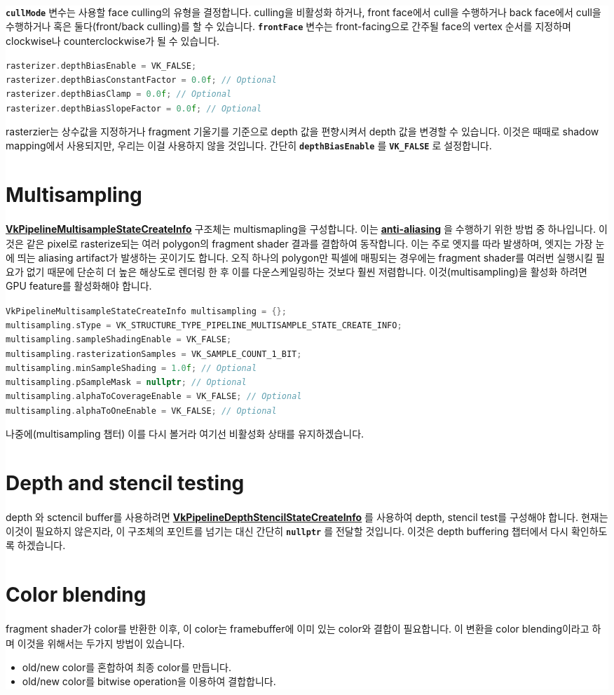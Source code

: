 **`cullMode`** 변수는 사용할 face culling의 유형을 결정합니다. culling을 비활성화 하거나, front face에서 cull을 수행하거나 back face에서 cull을 수행하거나 혹은 둘다(front/back culling)를 할 수 있습니다. **`frontFace`** 변수는 front-facing으로 간주될 face의 vertex 순서를 지정하며 clockwise나 counterclockwise가 될 수 있습니다.

```cpp
rasterizer.depthBiasEnable = VK_FALSE;
rasterizer.depthBiasConstantFactor = 0.0f; // Optional
rasterizer.depthBiasClamp = 0.0f; // Optional
rasterizer.depthBiasSlopeFactor = 0.0f; // Optional
```

rasterzier는 상수값을 지정하거나 fragment 기울기를 기준으로 depth 값을 편향시켜서 depth 값을 변경할 수 있습니다. 이것은 때때로 shadow mapping에서 사용되지만, 우리는 이걸 사용하지 않을 것입니다. 간단히 **`depthBiasEnable`** 를 **`VK_FALSE`** 로 설정합니다.



# Multisampling

**[VkPipelineMultisampleStateCreateInfo](https://www.khronos.org/registry/vulkan/specs/1.0/man/html/VkPipelineMultisampleStateCreateInfo.html)** 구조체는 multismapling을 구성합니다. 이는 **[anti-aliasing](https://en.wikipedia.org/wiki/Multisample_anti-aliasing)** 을 수행하기 위한 방법 중 하나입니다. 이것은 같은 pixel로 rasterize되는 여러 polygon의 fragment shader 결과를 결합하여 동작합니다. 이는 주로 엣지를 따라 발생하며, 엣지는 가장 눈에 띄는 aliasing artifact가 발생하는 곳이기도 합니다. 오직 하나의 polygon만 픽셀에 매핑되는 경우에는 fragment shader를 여러번 실행시킬 필요가 없기 때문에 단순히 더 높은 해상도로 렌더링 한 후 이를 다운스케일링하는 것보다 훨씬 저렴합니다. 이것(multisampling)을 활성화 하려면 GPU feature를 활성화해야 합니다.

```cpp
VkPipelineMultisampleStateCreateInfo multisampling = {};
multisampling.sType = VK_STRUCTURE_TYPE_PIPELINE_MULTISAMPLE_STATE_CREATE_INFO;
multisampling.sampleShadingEnable = VK_FALSE;
multisampling.rasterizationSamples = VK_SAMPLE_COUNT_1_BIT;
multisampling.minSampleShading = 1.0f; // Optional
multisampling.pSampleMask = nullptr; // Optional
multisampling.alphaToCoverageEnable = VK_FALSE; // Optional
multisampling.alphaToOneEnable = VK_FALSE; // Optional
```

나중에(multisampling 챕터) 이를 다시 볼거라 여기선 비활성화 상태를 유지하겠습니다.



# Depth and stencil testing

depth 와 sctencil buffer를 사용하려면 **[VkPipelineDepthStencilStateCreateInfo](https://www.khronos.org/registry/vulkan/specs/1.0/man/html/VkPipelineDepthStencilStateCreateInfo.html)** 를 사용하여 depth, stencil test를 구성해야 합니다. 현재는 이것이 필요하지 않은지라, 이 구조체의 포인트를 넘기는 대신 간단히 **`nullptr`** 를 전달할 것입니다. 이것은 depth buffering 챕터에서 다시 확인하도록 하겠습니다.



# Color blending

fragment shader가 color를 반환한 이후, 이 color는 framebuffer에 이미 있는 color와 결합이 필요합니다. 이 변환을 color blending이라고 하며 이것을 위해서는 두가지 방법이 있습니다.

- old/new color를 혼합하여 최종 color를 만듭니다.
- old/new color를 bitwise operation을 이용하여 결합합니다.
